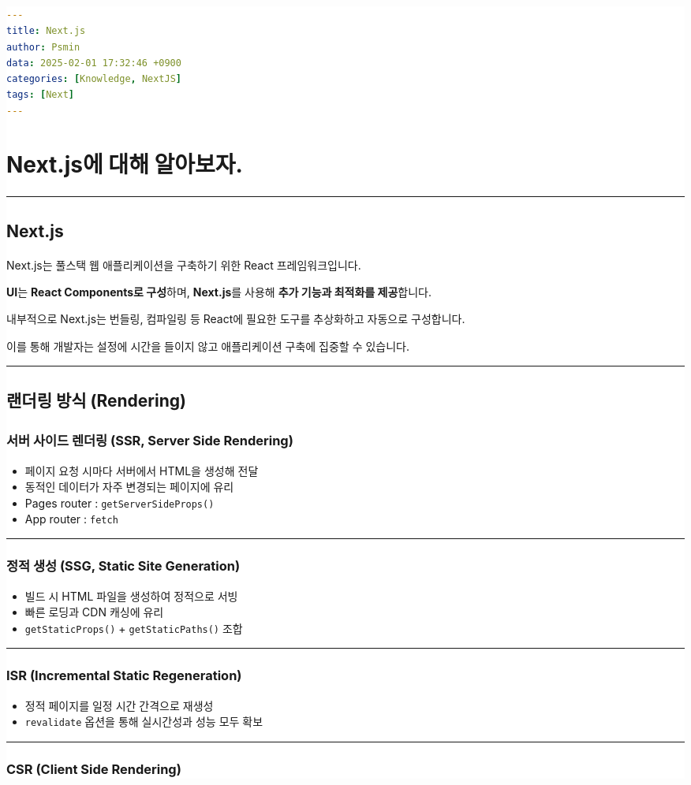 ```yaml
---
title: Next.js
author: Psmin
data: 2025-02-01 17:32:46 +0900
categories: [Knowledge, NextJS]
tags: [Next]
---
```


# Next.js에 대해 알아보자.

---

## Next.js

Next.js는 풀스택 웹 애플리케이션을 구축하기 위한 React 프레임워크입니다.

**UI**는 **React Components로 구성**하며, **Next.js**를 사용해 **추가 기능과 최적화를 제공**합니다.

내부적으로 Next.js는 번들링, 컴파일링 등 React에 필요한 도구를 추상화하고 자동으로 구성합니다.

이를 통해 개발자는 설정에 시간을 들이지 않고 애플리케이션 구축에 집중할 수 있습니다.

---

## 랜더링 방식 (Rendering)

### 서버 사이드 렌더링 (SSR, Server Side Rendering)

- 페이지 요청 시마다 서버에서 HTML을 생성해 전달
- 동적인 데이터가 자주 변경되는 페이지에 유리
- Pages router : `getServerSideProps()`
- App router : `fetch`

---

### 정적 생성 (SSG, Static Site Generation)

- 빌드 시 HTML 파일을 생성하여 정적으로 서빙
- 빠른 로딩과 CDN 캐싱에 유리
- `getStaticProps()` + `getStaticPaths()` 조합

---

### ISR (Incremental Static Regeneration)

- 정적 페이지를 일정 시간 간격으로 재생성
- `revalidate` 옵션을 통해 실시간성과 성능 모두 확보

---

### CSR (Client Side Rendering)
